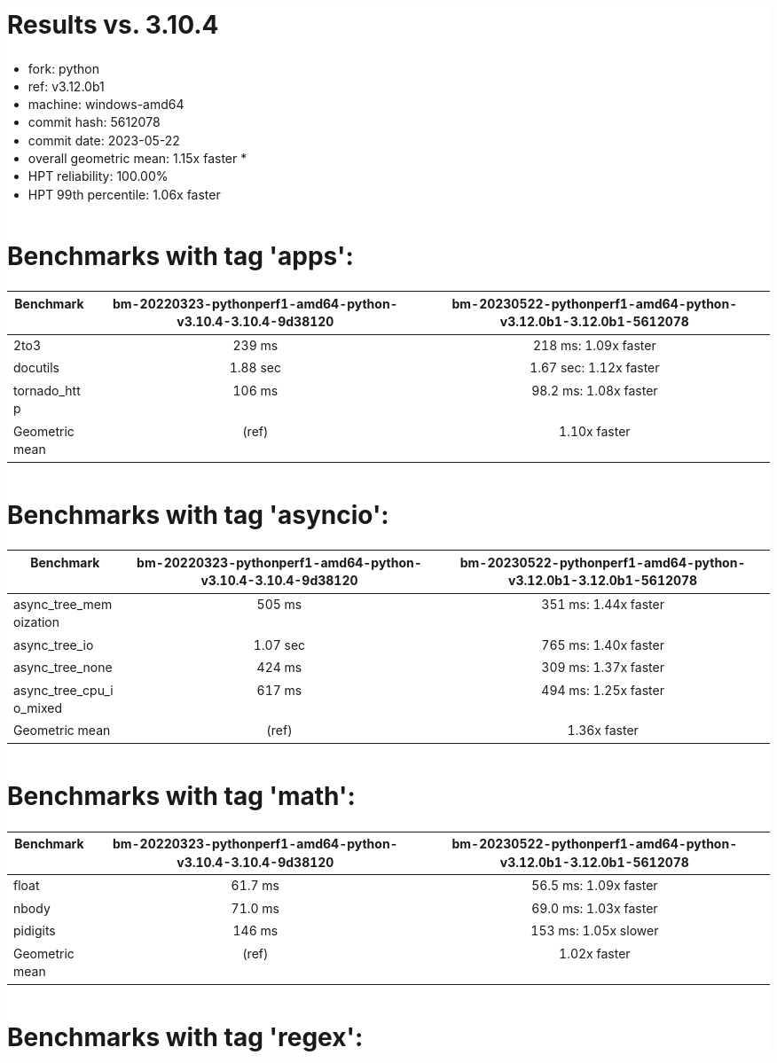 
# Results vs. 3.10.4

- fork: python
- ref: v3.12.0b1
- machine: windows-amd64
- commit hash: 5612078
- commit date: 2023-05-22
- overall geometric mean: 1.15x faster \*
- HPT reliability: 100.00%
- HPT 99th percentile: 1.06x faster

Benchmarks with tag 'apps':
===========================

| Benchmark      | bm-20220323-pythonperf1-amd64-python-v3.10.4-3.10.4-9d38120 | bm-20230522-pythonperf1-amd64-python-v3.12.0b1-3.12.0b1-5612078 |
|----------------|:-----------------------------------------------------------:|:---------------------------------------------------------------:|
| 2to3           | 239 ms                                                      | 218 ms: 1.09x faster                                            |
| docutils       | 1.88 sec                                                    | 1.67 sec: 1.12x faster                                          |
| tornado_http   | 106 ms                                                      | 98.2 ms: 1.08x faster                                           |
| Geometric mean | (ref)                                                       | 1.10x faster                                                    |

Benchmarks with tag 'asyncio':
==============================

| Benchmark               | bm-20220323-pythonperf1-amd64-python-v3.10.4-3.10.4-9d38120 | bm-20230522-pythonperf1-amd64-python-v3.12.0b1-3.12.0b1-5612078 |
|-------------------------|:-----------------------------------------------------------:|:---------------------------------------------------------------:|
| async_tree_memoization  | 505 ms                                                      | 351 ms: 1.44x faster                                            |
| async_tree_io           | 1.07 sec                                                    | 765 ms: 1.40x faster                                            |
| async_tree_none         | 424 ms                                                      | 309 ms: 1.37x faster                                            |
| async_tree_cpu_io_mixed | 617 ms                                                      | 494 ms: 1.25x faster                                            |
| Geometric mean          | (ref)                                                       | 1.36x faster                                                    |

Benchmarks with tag 'math':
===========================

| Benchmark      | bm-20220323-pythonperf1-amd64-python-v3.10.4-3.10.4-9d38120 | bm-20230522-pythonperf1-amd64-python-v3.12.0b1-3.12.0b1-5612078 |
|----------------|:-----------------------------------------------------------:|:---------------------------------------------------------------:|
| float          | 61.7 ms                                                     | 56.5 ms: 1.09x faster                                           |
| nbody          | 71.0 ms                                                     | 69.0 ms: 1.03x faster                                           |
| pidigits       | 146 ms                                                      | 153 ms: 1.05x slower                                            |
| Geometric mean | (ref)                                                       | 1.02x faster                                                    |

Benchmarks with tag 'regex':
============================
